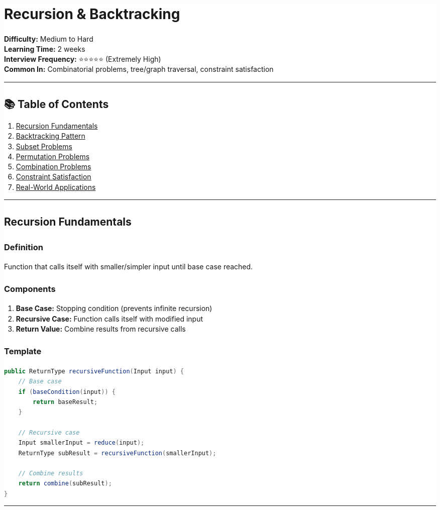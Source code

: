 # Recursion & Backtracking

**Difficulty:** Medium to Hard  
**Learning Time:** 2 weeks  
**Interview Frequency:** ⭐⭐⭐⭐⭐ (Extremely High)  
**Common In:** Combinatorial problems, tree/graph traversal, constraint satisfaction

---

## 📚 Table of Contents

1. [Recursion Fundamentals](#recursion-fundamentals)
2. [Backtracking Pattern](#backtracking-pattern)
3. [Subset Problems](#subset-problems)
4. [Permutation Problems](#permutation-problems)
5. [Combination Problems](#combination-problems)
6. [Constraint Satisfaction](#constraint-satisfaction)
7. [Real-World Applications](#real-world-applications)

---

## Recursion Fundamentals

### Definition

Function that calls itself with smaller/simpler input until base case reached.

### Components

1. **Base Case:** Stopping condition (prevents infinite recursion)
2. **Recursive Case:** Function calls itself with modified input
3. **Return Value:** Combine results from recursive calls

### Template

```java
public ReturnType recursiveFunction(Input input) {
    // Base case
    if (baseCondition(input)) {
        return baseResult;
    }
    
    // Recursive case
    Input smallerInput = reduce(input);
    ReturnType subResult = recursiveFunction(smallerInput);
    
    // Combine results
    return combine(subResult);
}
```

---